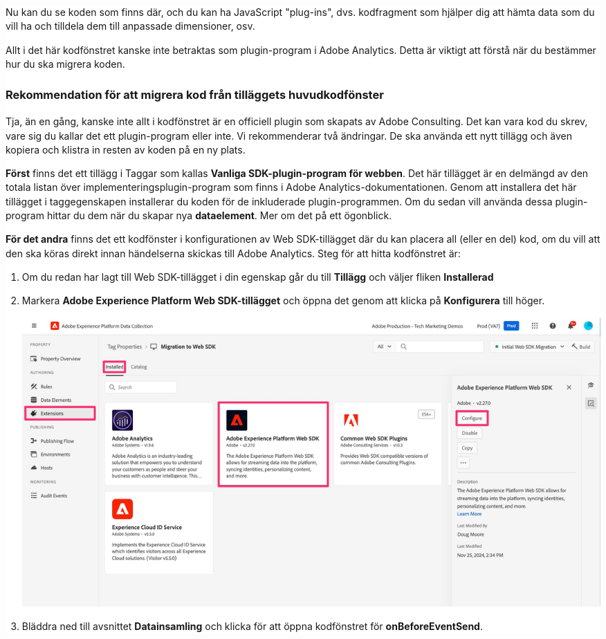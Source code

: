 Nu kan du se koden som finns där, och du kan ha JavaScript &quot;plug-ins&quot;, dvs. kodfragment som hjälper dig att hämta data som du vill ha och tilldela dem till anpassade dimensioner, osv.

Allt i det här kodfönstret kanske inte betraktas som plugin-program i Adobe Analytics. Detta är viktigt att förstå när du bestämmer hur du ska migrera koden.

### Rekommendation för att migrera kod från tilläggets huvudkodfönster

Tja, än en gång, kanske inte allt i kodfönstret är en officiell plugin som skapats av Adobe Consulting. Det kan vara kod du skrev, vare sig du kallar det ett plugin-program eller inte. Vi rekommenderar två ändringar. De ska använda ett nytt tillägg och även kopiera och klistra in resten av koden på en ny plats.

**Först** finns det ett tillägg i Taggar som kallas **Vanliga SDK-plugin-program för webben**. Det här tillägget är en delmängd av den totala listan över implementeringsplugin-program som finns i Adobe Analytics-dokumentationen. Genom att installera det här tillägget i taggegenskapen installerar du koden för de inkluderade plugin-programmen. Om du sedan vill använda dessa plugin-program hittar du dem när du skapar nya **dataelement**. Mer om det på ett ögonblick.

**För det andra** finns det ett kodfönster i konfigurationen av Web SDK-tillägget där du kan placera all (eller en del) kod, om du vill att den ska köras direkt innan händelserna skickas till Adobe Analytics. Steg för att hitta kodfönstret är:

1. Om du redan har lagt till Web SDK-tillägget i din egenskap går du till **Tillägg** och väljer fliken **Installerad**
1. Markera **Adobe Experience Platform Web SDK-tillägget** och öppna det genom att klicka på **Konfigurera** till höger.

   ![Konfigurera SDK-tillägget för webben](assets/configure-websdk-extension.jpg)

1. Bläddra ned till avsnittet **Datainsamling** och klicka för att öppna kodfönstret för **onBeforeEventSend**.
